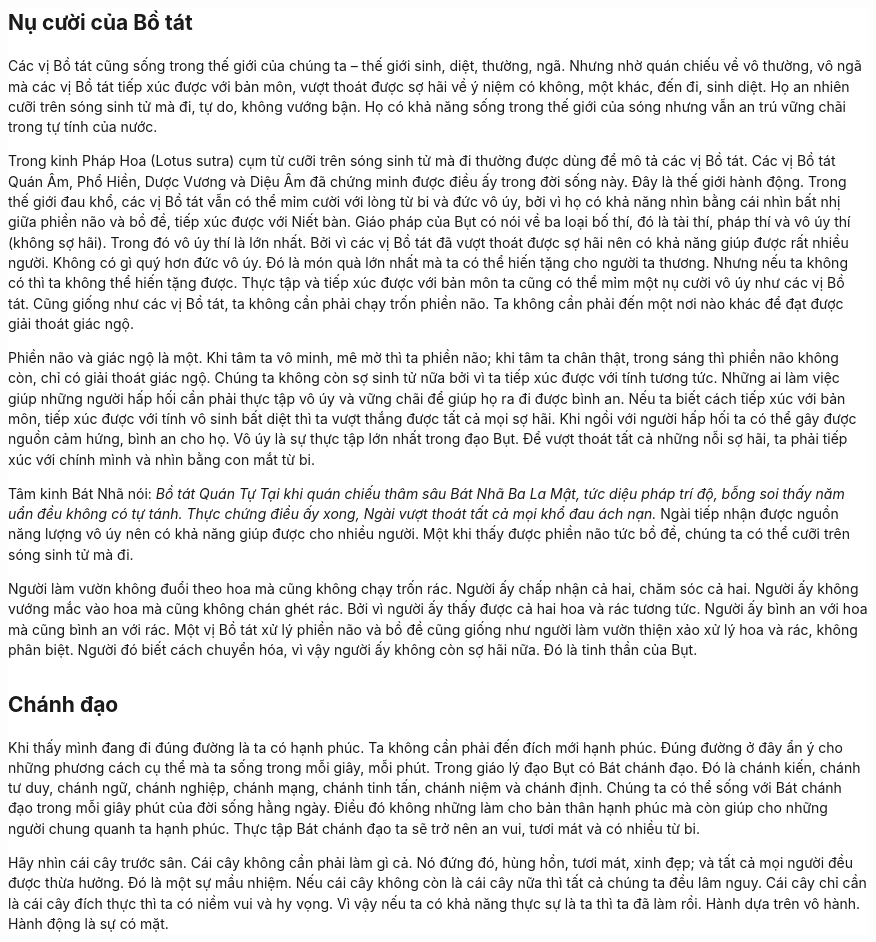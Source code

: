 ## Nụ cười của Bồ tát

Các vị Bồ tát cũng sống trong thế giới của chúng ta – thế giới sinh, diệt, thường, ngã. Nhưng nhờ quán chiếu về vô thường, vô ngã mà các vị Bồ tát tiếp xúc được với bản môn, vượt thoát được sợ hãi về ý niệm có không, một khác, đến đi, sinh diệt. Họ an nhiên cưỡi trên sóng sinh tử mà đi, tự do, không vướng bận. Họ có khả năng sống trong thế giới của sóng nhưng vẫn an trú vững chãi trong tự tính của nước.

Trong kinh Pháp Hoa (Lotus sutra) cụm từ cưỡi trên sóng sinh tử mà đi thường được dùng để mô tả các vị Bồ tát. Các vị Bồ tát Quán Âm, Phổ Hiền, Dược Vương và Diệu Âm đã chứng minh được điều ấy trong đời sống này. Đây là thế giới hành động. Trong thế giới đau khổ, các vị Bồ tát vẫn có thể mỉm cười với lòng từ bi và đức vô úy, bởi vì họ có khả năng nhìn bằng cái nhìn bất nhị giữa phiền não và bồ đề, tiếp xúc được với Niết bàn. Giáo pháp của Bụt có nói về ba loại bố thí, đó là tài thí, pháp thí và vô úy thí (không sợ hãi). Trong đó vô úy thí là lớn nhất. Bởi vì các vị Bồ tát đã vượt thoát được sợ hãi nên có khả năng giúp được rất nhiều người. Không có gì quý hơn đức vô úy. Đó là món quà lớn nhất mà ta có thể hiến tặng cho người ta thương. Nhưng nếu ta không có thì ta không thể hiến tặng được. Thực tập và tiếp xúc được với bản môn ta cũng có thể mỉm một nụ cười vô úy như các vị Bồ tát. Cũng giống như các vị Bồ tát, ta không cần phải chạy trốn phiền não. Ta không cần phải đến một nơi nào khác để đạt được giải thoát giác ngộ.

Phiền não và giác ngộ là một. Khi tâm ta vô minh, mê mờ thì ta phiền não; khi tâm ta chân thật, trong sáng thì phiền não không còn, chỉ có giải thoát giác ngộ. Chúng ta không còn sợ sinh tử nữa bởi vì ta tiếp xúc được với tính tương tức. Những ai làm việc giúp những người hấp hối cần phải thực tập vô úy và vững chãi để giúp họ ra đi được bình an. Nếu ta biết cách tiếp xúc với bản môn, tiếp xúc được với tính vô sinh bất diệt thì ta vượt thắng được tất cả mọi sợ hãi. Khi ngồi với người hấp hối ta có thể gây được nguồn cảm hứng, bình an cho họ. Vô úy là sự thực tập lớn nhất trong đạo Bụt. Để vượt thoát tất cả những nỗi sợ hãi, ta phải tiếp xúc với chính mình và nhìn bằng con mắt từ bi.

Tâm kinh Bát Nhã nói: _Bồ tát Quán Tự Tại khi quán chiếu thâm sâu Bát Nhã Ba La Mật, tức diệu pháp trí độ, bỗng soi thấy năm uẩn đều không có tự tánh. Thực chứng điều ấy xong, Ngài vượt thoát tất cả mọi khổ đau ách nạn._ Ngài tiếp nhận được nguồn năng lượng vô úy nên có khả năng giúp được cho nhiều người. Một khi thấy được phiền não tức bồ đề, chúng ta có thể cưỡi trên sóng sinh tử mà đi.

Người làm vườn không đuổi theo hoa mà cũng không chạy trốn rác. Người ấy chấp nhận cả hai, chăm sóc cả hai. Người ấy không vướng mắc vào hoa mà cũng không chán ghét rác. Bởi vì người ấy thấy được cả hai hoa và rác tương tức. Người ấy bình an với hoa mà cũng bình an với rác. Một vị Bồ tát xử lý phiền não và bồ đề cũng giống như người làm vườn thiện xảo xử lý hoa và rác, không phân biệt. Người đó biết cách chuyển hóa, vì vậy người ấy không còn sợ hãi nữa. Đó là tinh thần của Bụt.

## Chánh đạo

Khi thấy mình đang đi đúng đường là ta có hạnh phúc. Ta không cần phải đến đích mới hạnh phúc. Đúng đường ở đây ẩn ý cho những phương cách cụ thể mà ta sống trong mỗi giây, mỗi phút. Trong giáo lý đạo Bụt có Bát chánh đạo. Đó là chánh kiến, chánh tư duy, chánh ngữ, chánh nghiệp, chánh mạng, chánh tinh tấn, chánh niệm và chánh định. Chúng ta có thể sống với Bát chánh đạo trong mỗi giây phút của đời sống hằng ngày. Điều đó không những làm cho bản thân hạnh phúc mà còn giúp cho những người chung quanh ta hạnh phúc. Thực tập Bát chánh đạo ta sẽ trở nên an vui, tươi mát và có nhiều từ bi.

Hãy nhìn cái cây trước sân. Cái cây không cần phải làm gì cả. Nó đứng đó, hùng hồn, tươi mát, xinh đẹp; và tất cả mọi người đều được thừa hưởng. Đó là một sự mầu nhiệm. Nếu cái cây không còn là cái cây nữa thì tất cả chúng ta đều lâm nguy. Cái cây chỉ cần là cái cây đích thực thì ta có niềm vui và hy vọng. Vì vậy nếu ta có khả năng thực sự là ta thì ta đã làm rồi. Hành dựa trên vô hành. Hành động là sự có mặt.
